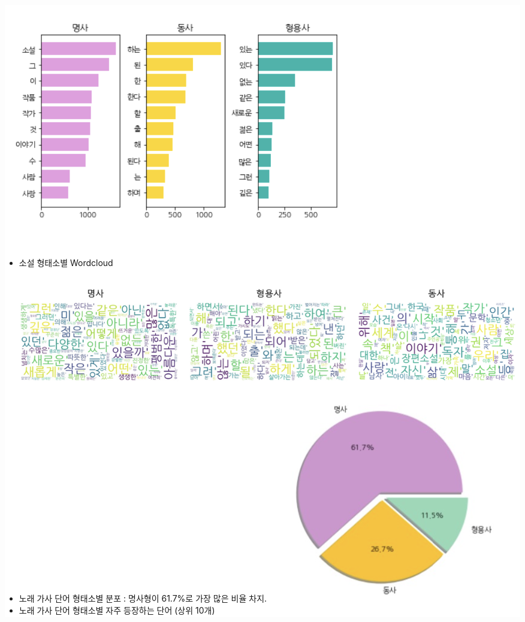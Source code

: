 ![소설 EDA 형태소 2](./boram_imgs/eda_3_2_novel.png)
- 소설 형태소별 Wordcloud
![소설 EDA 형태소 3](./boram_imgs/eda_3_3_novel.png)
- 노래 가사 단어 형태소별 분포 : 명사형이 61.7%로 가장 많은 비율 차지.
![노래 EDA 형태소 1](./boram_imgs/eda_3_1_sing.png)
- 노래 가사 단어 형태소별 자주 등장하는 단어 (상위 10개)